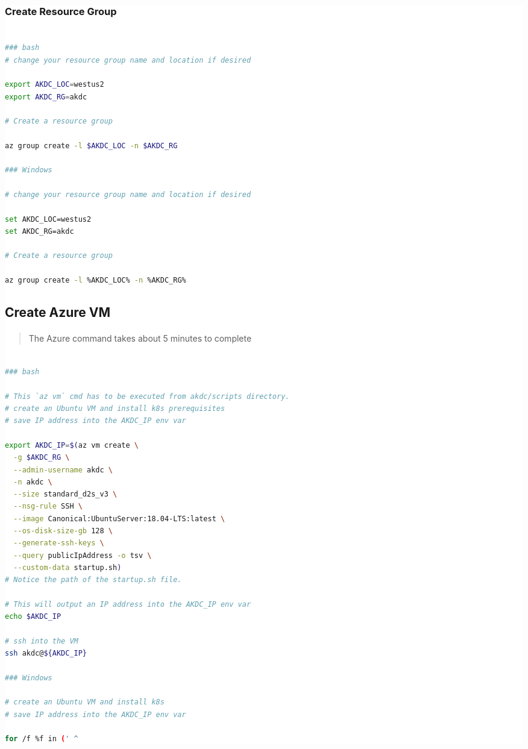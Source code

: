 ### Create Resource Group

```bash

### bash
# change your resource group name and location if desired

export AKDC_LOC=westus2
export AKDC_RG=akdc

# Create a resource group

az group create -l $AKDC_LOC -n $AKDC_RG

### Windows

# change your resource group name and location if desired

set AKDC_LOC=westus2
set AKDC_RG=akdc

# Create a resource group

az group create -l %AKDC_LOC% -n %AKDC_RG%

```

## Create Azure VM

> The Azure command takes about 5 minutes to complete

```bash

### bash

# This `az vm` cmd has to be executed from akdc/scripts directory.
# create an Ubuntu VM and install k8s prerequisites
# save IP address into the AKDC_IP env var

export AKDC_IP=$(az vm create \
  -g $AKDC_RG \
  --admin-username akdc \
  -n akdc \
  --size standard_d2s_v3 \
  --nsg-rule SSH \
  --image Canonical:UbuntuServer:18.04-LTS:latest \
  --os-disk-size-gb 128 \
  --generate-ssh-keys \
  --query publicIpAddress -o tsv \
  --custom-data startup.sh)
# Notice the path of the startup.sh file.

# This will output an IP address into the AKDC_IP env var
echo $AKDC_IP

# ssh into the VM
ssh akdc@${AKDC_IP}

### Windows

# create an Ubuntu VM and install k8s
# save IP address into the AKDC_IP env var

for /f %f in (' ^
```